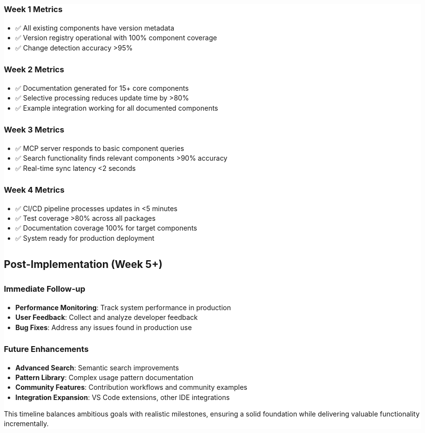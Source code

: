 ### Week 1 Metrics
- ✅ All existing components have version metadata
- ✅ Version registry operational with 100% component coverage
- ✅ Change detection accuracy >95%

### Week 2 Metrics
- ✅ Documentation generated for 15+ core components
- ✅ Selective processing reduces update time by >80%
- ✅ Example integration working for all documented components

### Week 3 Metrics
- ✅ MCP server responds to basic component queries
- ✅ Search functionality finds relevant components >90% accuracy
- ✅ Real-time sync latency <2 seconds

### Week 4 Metrics
- ✅ CI/CD pipeline processes updates in <5 minutes
- ✅ Test coverage >80% across all packages
- ✅ Documentation coverage 100% for target components
- ✅ System ready for production deployment

## Post-Implementation (Week 5+)

### Immediate Follow-up
- **Performance Monitoring**: Track system performance in production
- **User Feedback**: Collect and analyze developer feedback
- **Bug Fixes**: Address any issues found in production use

### Future Enhancements
- **Advanced Search**: Semantic search improvements
- **Pattern Library**: Complex usage pattern documentation
- **Community Features**: Contribution workflows and community examples
- **Integration Expansion**: VS Code extensions, other IDE integrations

This timeline balances ambitious goals with realistic milestones, ensuring a solid foundation while delivering valuable functionality incrementally.